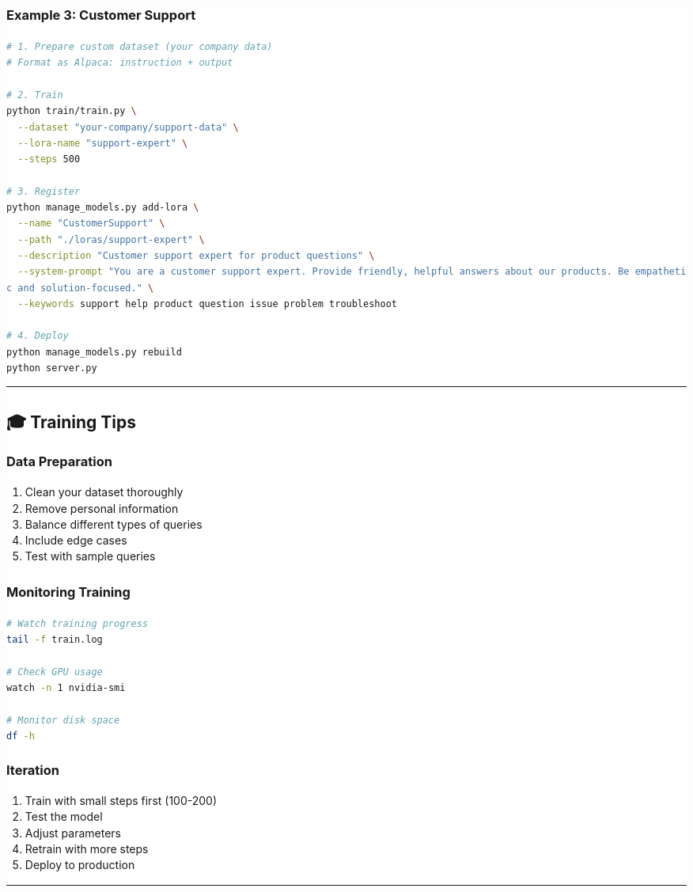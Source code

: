 ### Example 3: Customer Support

```bash
# 1. Prepare custom dataset (your company data)
# Format as Alpaca: instruction + output

# 2. Train
python train/train.py \
  --dataset "your-company/support-data" \
  --lora-name "support-expert" \
  --steps 500

# 3. Register
python manage_models.py add-lora \
  --name "CustomerSupport" \
  --path "./loras/support-expert" \
  --description "Customer support expert for product questions" \
  --system-prompt "You are a customer support expert. Provide friendly, helpful answers about our products. Be empathetic and solution-focused." \
  --keywords support help product question issue problem troubleshoot

# 4. Deploy
python manage_models.py rebuild
python server.py
```

---

## 🎓 Training Tips

### Data Preparation
1. Clean your dataset thoroughly
2. Remove personal information
3. Balance different types of queries
4. Include edge cases
5. Test with sample queries

### Monitoring Training
```bash
# Watch training progress
tail -f train.log

# Check GPU usage
watch -n 1 nvidia-smi

# Monitor disk space
df -h
```

### Iteration
1. Train with small steps first (100-200)
2. Test the model
3. Adjust parameters
4. Retrain with more steps
5. Deploy to production

---